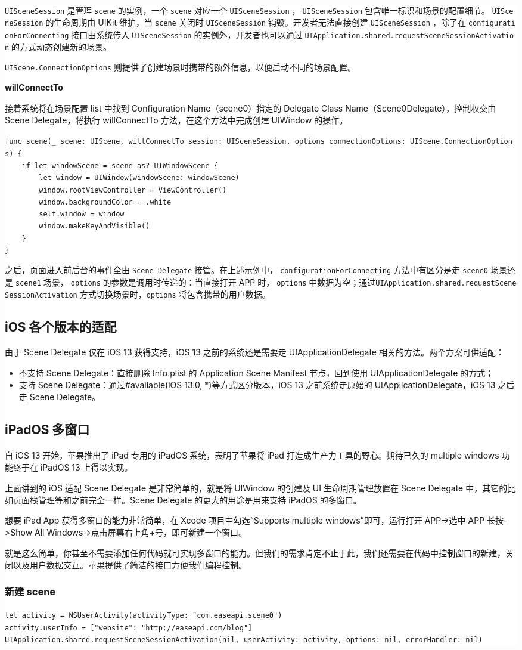 `UISceneSession` 是管理 `scene` 的实例，一个 `scene` 对应一个 `UISceneSession` ， `UISceneSession` 包含唯一标识和场景的配置细节。 `UISceneSession` 的生命周期由 UIKit 维护，当 `scene` 关闭时 `UISceneSession` 销毁。开发者无法直接创建 `UISceneSession` ，除了在 `configurationForConnecting` 接口由系统传入 `UISceneSession` 的实例外，开发者也可以通过 `UIApplication.shared.requestSceneSessionActivation` 的方式动态创建新的场景。

`UIScene.ConnectionOptions` 则提供了创建场景时携带的额外信息，以便启动不同的场景配置。

**willConnectTo**

接着系统将在场景配置 list 中找到 Configuration Name（scene0）指定的 Delegate Class Name（Scene0Delegate），控制权交由 Scene Delegate，将执行 willConnectTo 方法，在这个方法中完成创建 UIWindow 的操作。

```
func scene(_ scene: UIScene, willConnectTo session: UISceneSession, options connectionOptions: UIScene.ConnectionOptions) {
    if let windowScene = scene as? UIWindowScene {
        let window = UIWindow(windowScene: windowScene)
        window.rootViewController = ViewController()
        window.backgroundColor = .white
        self.window = window
        window.makeKeyAndVisible()
    }
}
```

之后，页面进入前后台的事件全由 `Scene Delegate` 接管。在上述示例中， `configurationForConnecting` 方法中有区分是走 `scene0` 场景还是 `scene1` 场景， `options` 的参数是调用时传递的：当直接打开 APP 时， `options` 中数据为空；通过`UIApplication.shared.requestSceneSessionActivation` 方式切换场景时，`options` 将包含携带的用户数据。

## iOS 各个版本的适配

由于 Scene Delegate 仅在 iOS 13 获得支持，iOS 13 之前的系统还是需要走 UIApplicationDelegate 相关的方法。两个方案可供适配：

- 不支持 Scene Delegate：直接删除 Info.plist 的 Application Scene Manifest 节点，回到使用 UIApplicationDelegate 的方式；
- 支持 Scene Delegate：通过#available(iOS 13.0, \*)等方式区分版本，iOS 13 之前系统走原始的 UIApplicationDelegate，iOS 13 之后走 Scene Delegate。

## iPadOS 多窗口

自 iOS 13 开始，苹果推出了 iPad 专用的 iPadOS 系统，表明了苹果将 iPad 打造成生产力工具的野心。期待已久的 multiple windows 功能终于在 iPadOS 13 上得以实现。

上面讲到的 iOS 适配 Scene Delegate 是非常简单的，就是将 UIWindow 的创建及 UI 生命周期管理放置在 Scene Delegate 中，其它的比如页面栈管理等和之前完全一样。Scene Delegate 的更大的用途是用来支持 iPadOS 的多窗口。

想要 iPad App 获得多窗口的能力非常简单，在 Xcode 项目中勾选“Supports multiple windows”即可，运行打开 APP->选中 APP 长按->Show All Windows->点击屏幕右上角+号，即可新建一个窗口。

就是这么简单，你甚至不需要添加任何代码就可实现多窗口的能力。但我们的需求肯定不止于此，我们还需要在代码中控制窗口的新建，关闭以及用户数据交互。苹果提供了简洁的接口方便我们编程控制。

### 新建 scene

```
let activity = NSUserActivity(activityType: "com.easeapi.scene0")
activity.userInfo = ["website": "http://easeapi.com/blog"]
UIApplication.shared.requestSceneSessionActivation(nil, userActivity: activity, options: nil, errorHandler: nil)
```
